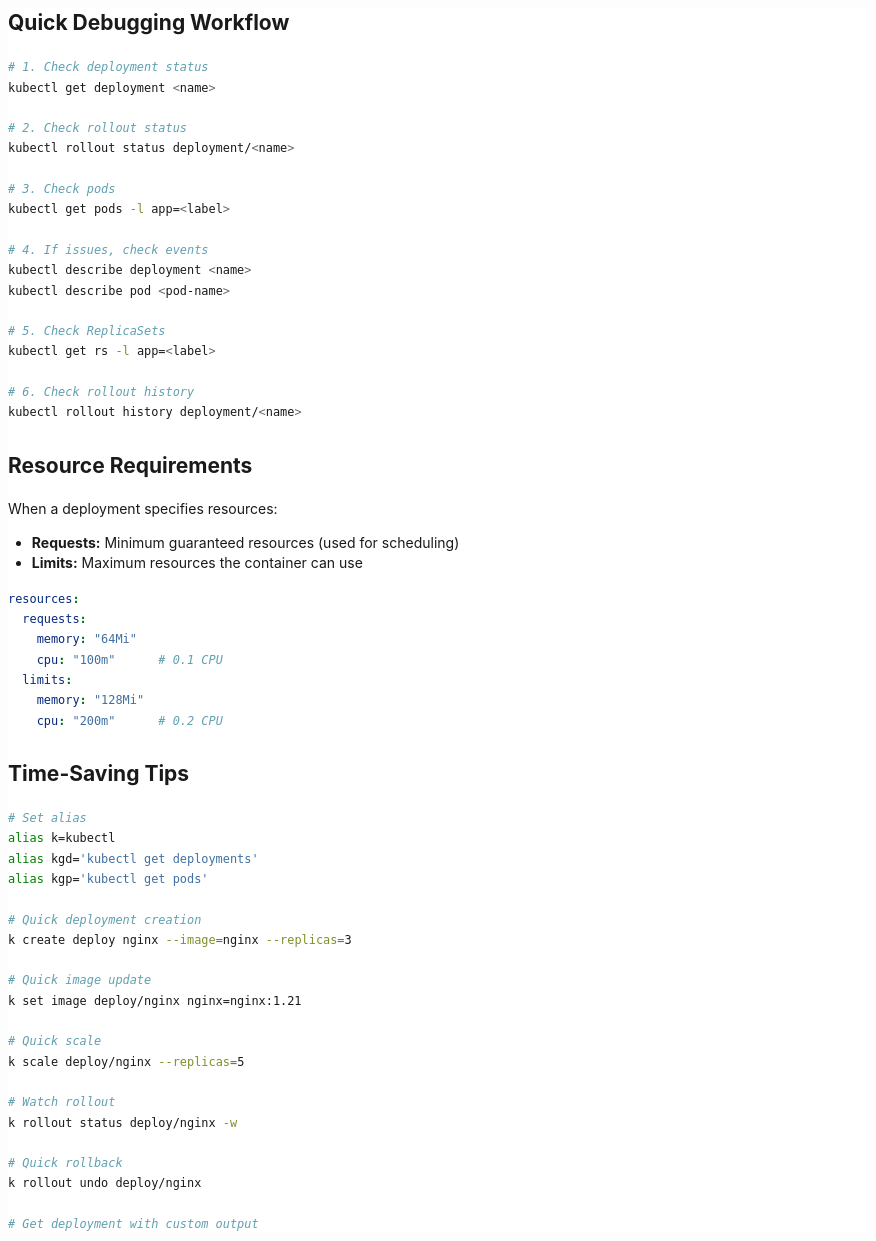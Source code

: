 ## Quick Debugging Workflow

```bash
# 1. Check deployment status
kubectl get deployment <name>

# 2. Check rollout status
kubectl rollout status deployment/<name>

# 3. Check pods
kubectl get pods -l app=<label>

# 4. If issues, check events
kubectl describe deployment <name>
kubectl describe pod <pod-name>

# 5. Check ReplicaSets
kubectl get rs -l app=<label>

# 6. Check rollout history
kubectl rollout history deployment/<name>
```

## Resource Requirements

When a deployment specifies resources:

- **Requests:** Minimum guaranteed resources (used for scheduling)
- **Limits:** Maximum resources the container can use

```yaml
resources:
  requests:
    memory: "64Mi"
    cpu: "100m"      # 0.1 CPU
  limits:
    memory: "128Mi"
    cpu: "200m"      # 0.2 CPU
```

## Time-Saving Tips

```bash
# Set alias
alias k=kubectl
alias kgd='kubectl get deployments'
alias kgp='kubectl get pods'

# Quick deployment creation
k create deploy nginx --image=nginx --replicas=3

# Quick image update
k set image deploy/nginx nginx=nginx:1.21

# Quick scale
k scale deploy/nginx --replicas=5

# Watch rollout
k rollout status deploy/nginx -w

# Quick rollback
k rollout undo deploy/nginx

# Get deployment with custom output
```